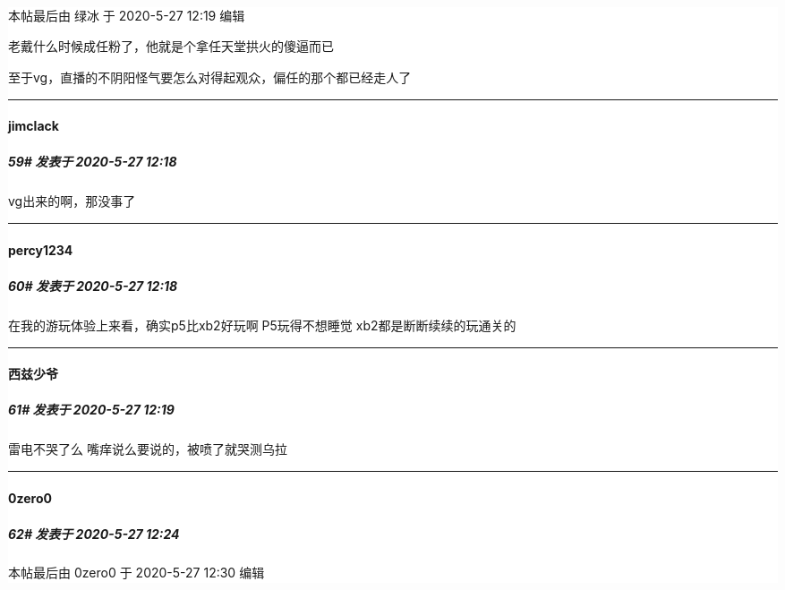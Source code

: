 
 本帖最后由 绿冰 于 2020-5-27 12:19 编辑 

老戴什么时候成任粉了，他就是个拿任天堂拱火的傻逼而已

至于vg，直播的不阴阳怪气要怎么对得起观众，偏任的那个都已经走人了







*****

####  jimclack  
##### 59#       发表于 2020-5-27 12:18




vg出来的啊，那没事了







*****

####  percy1234  
##### 60#       发表于 2020-5-27 12:18




在我的游玩体验上来看，确实p5比xb2好玩啊
P5玩得不想睡觉 xb2都是断断续续的玩通关的







*****

####  西兹少爷  
##### 61#       发表于 2020-5-27 12:19




雷电不哭了么 嘴痒说么要说的，被喷了就哭测乌拉







*****

####  0zero0  
##### 62#       发表于 2020-5-27 12:24



 本帖最后由 0zero0 于 2020-5-27 12:30 编辑 
